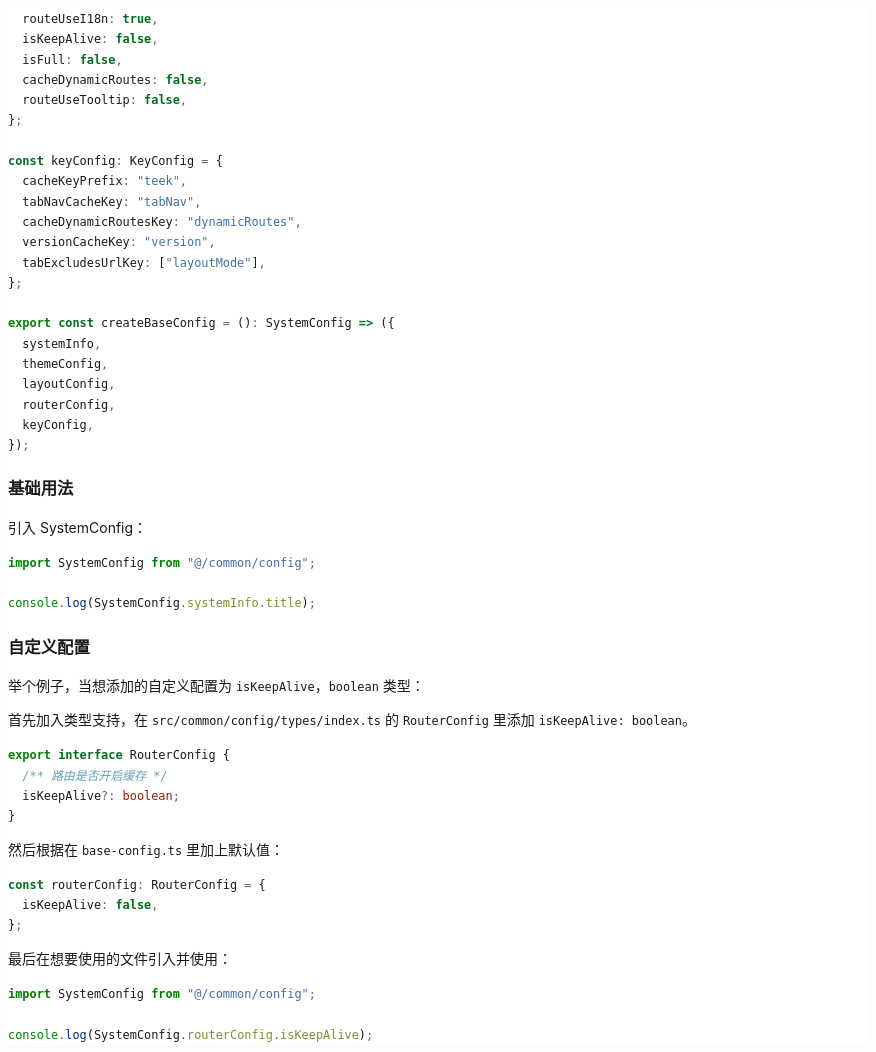 ```ts
  routeUseI18n: true,
  isKeepAlive: false,
  isFull: false,
  cacheDynamicRoutes: false,
  routeUseTooltip: false,
};

const keyConfig: KeyConfig = {
  cacheKeyPrefix: "teek",
  tabNavCacheKey: "tabNav",
  cacheDynamicRoutesKey: "dynamicRoutes",
  versionCacheKey: "version",
  tabExcludesUrlKey: ["layoutMode"],
};

export const createBaseConfig = (): SystemConfig => ({
  systemInfo,
  themeConfig,
  layoutConfig,
  routerConfig,
  keyConfig,
});
```

### 基础用法

引入 SystemConfig：

```ts
import SystemConfig from "@/common/config";

console.log(SystemConfig.systemInfo.title);
```

### 自定义配置

举个例子，当想添加的自定义配置为 `isKeepAlive`，`boolean` 类型：

首先加入类型支持，在 `src/common/config/types/index.ts` 的 `RouterConfig` 里添加 `isKeepAlive: boolean`。

```ts
export interface RouterConfig {
  /** 路由是否开启缓存 */
  isKeepAlive?: boolean;
}
```

然后根据在 `base-config.ts` 里加上默认值：

```ts
const routerConfig: RouterConfig = {
  isKeepAlive: false,
};
```

最后在想要使用的文件引入并使用：

```ts
import SystemConfig from "@/common/config";

console.log(SystemConfig.routerConfig.isKeepAlive);
```
